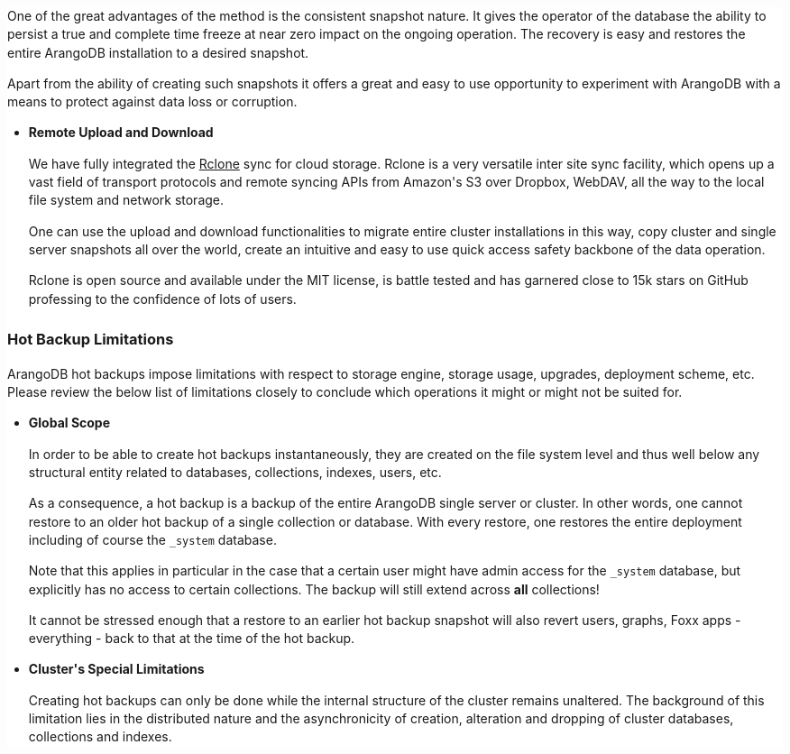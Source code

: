   One of the great advantages of the method is the consistent snapshot nature.
  It gives the operator of the database the ability to persist a true and
  complete time freeze at near zero impact on the ongoing operation.
  The recovery is easy and restores the entire ArangoDB installation to a
  desired snapshot.

  Apart from the ability of creating such snapshots it offers a great and easy
  to use opportunity to experiment with ArangoDB with a means to protect
  against data loss or corruption.

- **Remote Upload and Download**

  We have fully integrated the
  [Rclone](https://rclone.org/) sync for cloud storage. Rclone is a very
  versatile inter site sync facility, which opens up a vast field of transport
  protocols and remote syncing APIs from Amazon's S3 over Dropbox, WebDAV,
  all the way to the local file system and network storage.

  One can use the upload and download functionalities to migrate entire cluster
  installations in this way, copy cluster and single server snapshots all
  over the world, create an intuitive and easy to use quick access safety
  backbone of the data operation. 

  Rclone is open source and available under the MIT license, is battle tested
  and has garnered close to 15k stars on GitHub professing to the confidence
  of lots of users.

### Hot Backup Limitations

ArangoDB hot backups impose limitations with respect to storage engine,
storage usage, upgrades, deployment scheme, etc. Please review the below
list of limitations closely to conclude which operations it might or might
not be suited for.

- **Global Scope**

  In order to be able to create hot backups instantaneously, they are created
  on the file system level and thus well below any structural entity related to
  databases, collections, indexes, users, etc.

  As a consequence, a hot backup is a backup of the entire ArangoDB single server
  or cluster. In other words, one cannot restore to an older hot backup of a
  single collection or database. With every restore, one restores the entire
  deployment including of course the `_system` database.

  Note that this applies in particular in the case that a certain user
  might have admin access for the `_system` database, but explicitly has
  no access to certain collections. The backup will still extend across
  **all** collections!

  It cannot be stressed enough that a restore to an earlier hot backup
  snapshot will also revert users, graphs, Foxx apps - everything -
  back to that at the time of the hot backup.

- **Cluster's Special Limitations**

  Creating hot backups can only be done while the internal structure of the
  cluster remains unaltered. The background of this limitation lies in the
  distributed nature and the asynchronicity of creation, alteration and
  dropping of cluster databases, collections and indexes.
